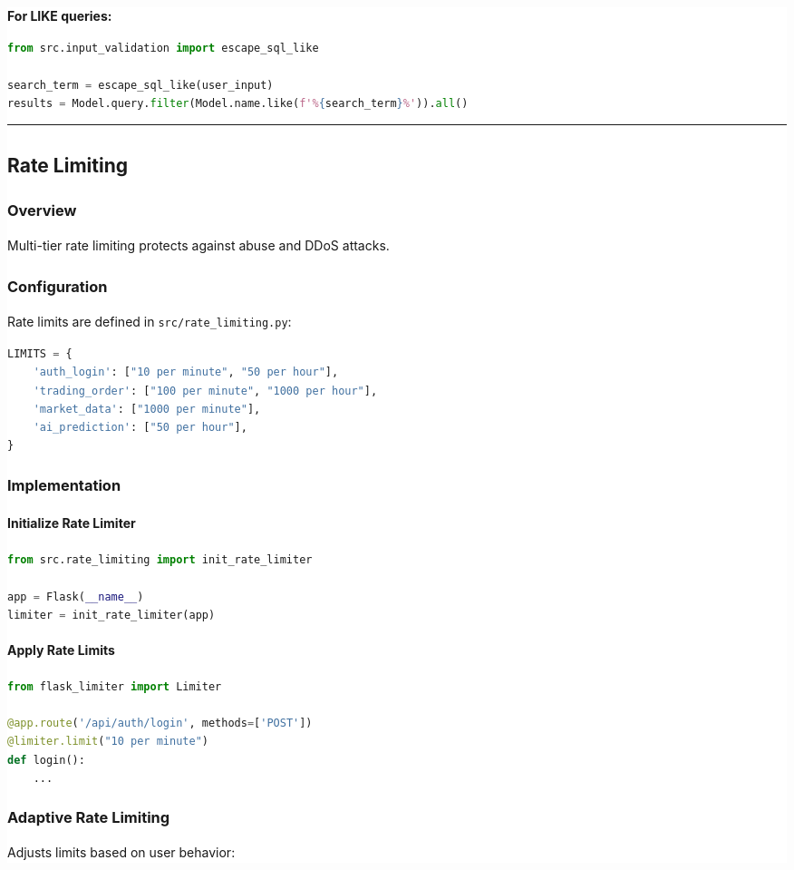 **For LIKE queries:**

```python
from src.input_validation import escape_sql_like

search_term = escape_sql_like(user_input)
results = Model.query.filter(Model.name.like(f'%{search_term}%')).all()
```

---

## Rate Limiting

### Overview

Multi-tier rate limiting protects against abuse and DDoS attacks.

### Configuration

Rate limits are defined in `src/rate_limiting.py`:

```python
LIMITS = {
    'auth_login': ["10 per minute", "50 per hour"],
    'trading_order': ["100 per minute", "1000 per hour"],
    'market_data': ["1000 per minute"],
    'ai_prediction': ["50 per hour"],
}
```

### Implementation

#### Initialize Rate Limiter

```python
from src.rate_limiting import init_rate_limiter

app = Flask(__name__)
limiter = init_rate_limiter(app)
```

#### Apply Rate Limits

```python
from flask_limiter import Limiter

@app.route('/api/auth/login', methods=['POST'])
@limiter.limit("10 per minute")
def login():
    ...
```

### Adaptive Rate Limiting

Adjusts limits based on user behavior:
